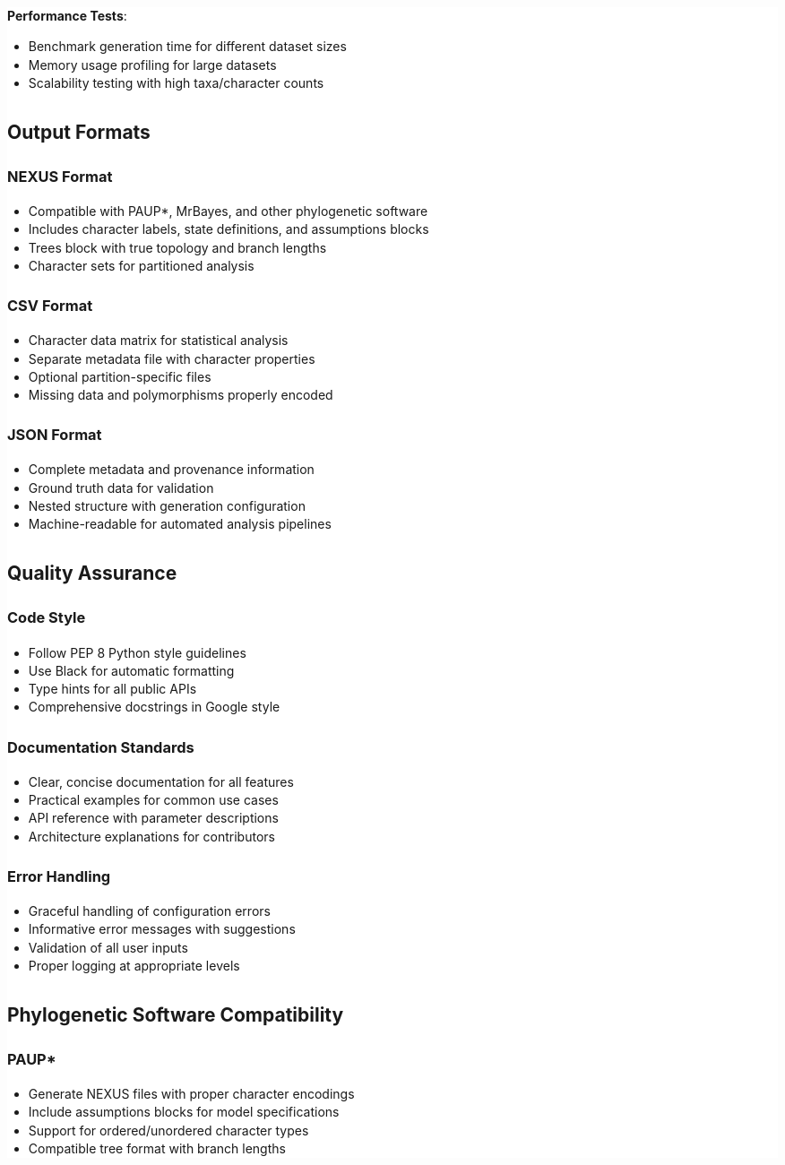 **Performance Tests**:
- Benchmark generation time for different dataset sizes
- Memory usage profiling for large datasets
- Scalability testing with high taxa/character counts

## Output Formats

### NEXUS Format
- Compatible with PAUP*, MrBayes, and other phylogenetic software
- Includes character labels, state definitions, and assumptions blocks
- Trees block with true topology and branch lengths
- Character sets for partitioned analysis

### CSV Format
- Character data matrix for statistical analysis
- Separate metadata file with character properties
- Optional partition-specific files
- Missing data and polymorphisms properly encoded

### JSON Format
- Complete metadata and provenance information
- Ground truth data for validation
- Nested structure with generation configuration
- Machine-readable for automated analysis pipelines

## Quality Assurance

### Code Style
- Follow PEP 8 Python style guidelines
- Use Black for automatic formatting
- Type hints for all public APIs
- Comprehensive docstrings in Google style

### Documentation Standards
- Clear, concise documentation for all features
- Practical examples for common use cases
- API reference with parameter descriptions
- Architecture explanations for contributors

### Error Handling
- Graceful handling of configuration errors
- Informative error messages with suggestions
- Validation of all user inputs
- Proper logging at appropriate levels

## Phylogenetic Software Compatibility

### PAUP*
- Generate NEXUS files with proper character encodings
- Include assumptions blocks for model specifications
- Support for ordered/unordered character types
- Compatible tree format with branch lengths
